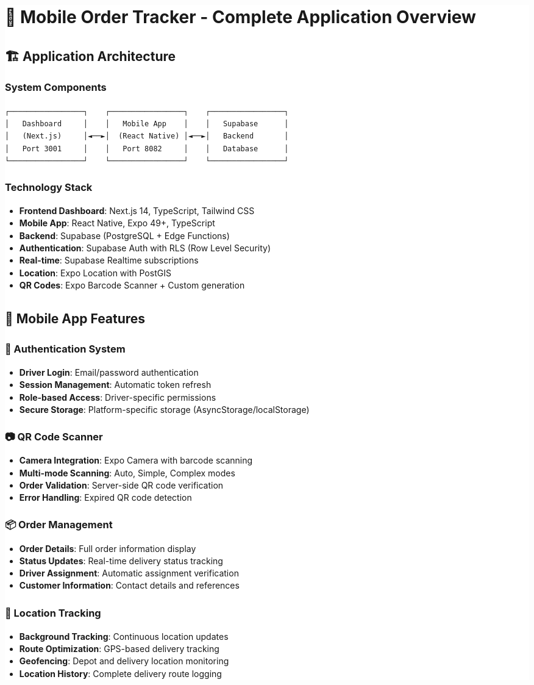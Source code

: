 # 📱 Mobile Order Tracker - Complete Application Overview

## 🏗️ Application Architecture

### **System Components**

```
┌─────────────────┐    ┌─────────────────┐    ┌─────────────────┐
│   Dashboard     │    │   Mobile App    │    │   Supabase      │
│   (Next.js)     │◄──►│  (React Native) │◄──►│   Backend       │
│   Port 3001     │    │   Port 8082     │    │   Database      │
└─────────────────┘    └─────────────────┘    └─────────────────┘
```

### **Technology Stack**

- **Frontend Dashboard**: Next.js 14, TypeScript, Tailwind CSS
- **Mobile App**: React Native, Expo 49+, TypeScript
- **Backend**: Supabase (PostgreSQL + Edge Functions)
- **Authentication**: Supabase Auth with RLS (Row Level Security)
- **Real-time**: Supabase Realtime subscriptions
- **Location**: Expo Location with PostGIS
- **QR Codes**: Expo Barcode Scanner + Custom generation

## 📱 Mobile App Features

### **🔐 Authentication System**

- **Driver Login**: Email/password authentication
- **Session Management**: Automatic token refresh
- **Role-based Access**: Driver-specific permissions
- **Secure Storage**: Platform-specific storage (AsyncStorage/localStorage)

### **📷 QR Code Scanner**

- **Camera Integration**: Expo Camera with barcode scanning
- **Multi-mode Scanning**: Auto, Simple, Complex modes
- **Order Validation**: Server-side QR code verification
- **Error Handling**: Expired QR code detection

### **📦 Order Management**

- **Order Details**: Full order information display
- **Status Updates**: Real-time delivery status tracking
- **Driver Assignment**: Automatic assignment verification
- **Customer Information**: Contact details and references

### **📍 Location Tracking**

- **Background Tracking**: Continuous location updates
- **Route Optimization**: GPS-based delivery tracking
- **Geofencing**: Depot and delivery location monitoring
- **Location History**: Complete delivery route logging
